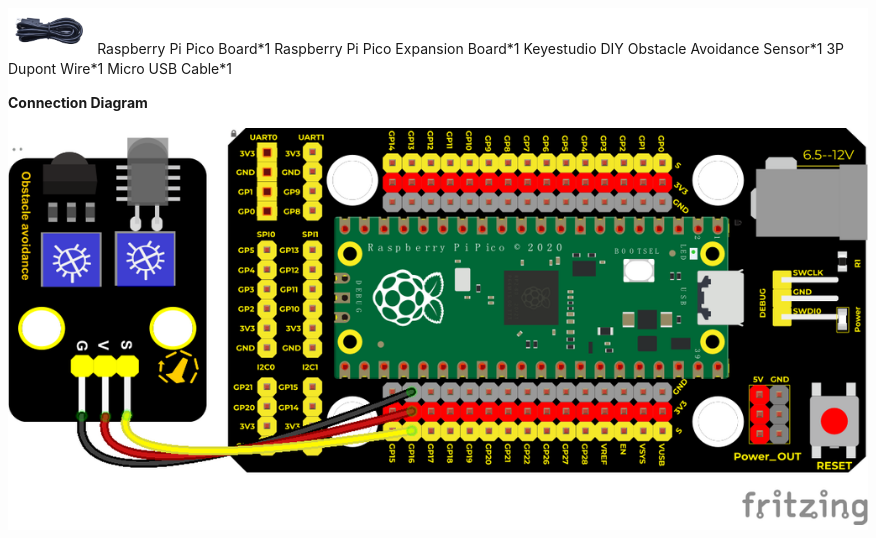 <td><img src="https://raw.githubusercontent.com/keyestudio/KS3024-KS3024F-Keyestudio-Raspberry-Pi-Pico-42-in-1-Sensor-Kit-Python/master/media/edbfec59fe015bd9987e4b4d542b466d.png" style="width:0.8875in;height:0.47569in" /></td>
</tr>
<tr class="even">
<td>Raspberry Pi Pico Board*1</td>
<td>Raspberry Pi Pico Expansion Board*1</td>
<td>Keyestudio DIY Obstacle Avoidance Sensor*1</td>
<td>3P Dupont Wire*1</td>
<td>Micro USB Cable*1</td>
</tr>
</tbody>
</table>

**Connection Diagram**

![](/media/23909e37c3ab412e5fcfa0f76375b490.png)
